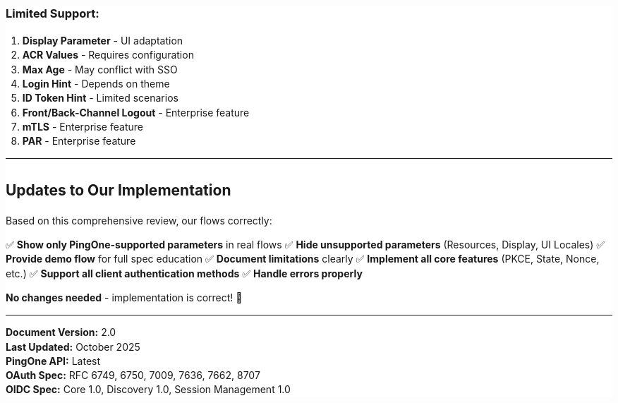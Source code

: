 ### Limited Support:
1. **Display Parameter** - UI adaptation
2. **ACR Values** - Requires configuration
3. **Max Age** - May conflict with SSO
4. **Login Hint** - Depends on theme
5. **ID Token Hint** - Limited scenarios
6. **Front/Back-Channel Logout** - Enterprise feature
7. **mTLS** - Enterprise feature
8. **PAR** - Enterprise feature

---

## Updates to Our Implementation

Based on this comprehensive review, our flows correctly:

✅ **Show only PingOne-supported parameters** in real flows
✅ **Hide unsupported parameters** (Resources, Display, UI Locales)
✅ **Provide demo flow** for full spec education
✅ **Document limitations** clearly
✅ **Implement all core features** (PKCE, State, Nonce, etc.)
✅ **Support all client authentication methods**
✅ **Handle errors properly**

**No changes needed** - implementation is correct! 🎉

---

**Document Version:** 2.0  
**Last Updated:** October 2025  
**PingOne API:** Latest  
**OAuth Spec:** RFC 6749, 6750, 7009, 7636, 7662, 8707  
**OIDC Spec:** Core 1.0, Discovery 1.0, Session Management 1.0
